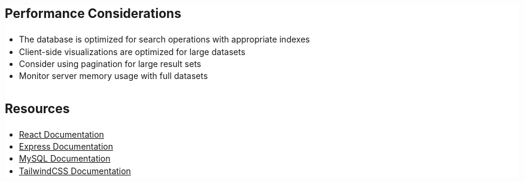 ## Performance Considerations

- The database is optimized for search operations with appropriate indexes
- Client-side visualizations are optimized for large datasets
- Consider using pagination for large result sets
- Monitor server memory usage with full datasets

## Resources

- [React Documentation](https://reactjs.org/docs/getting-started.html)
- [Express Documentation](https://expressjs.com/)
- [MySQL Documentation](https://dev.mysql.com/doc/)
- [TailwindCSS Documentation](https://tailwindcss.com/docs)